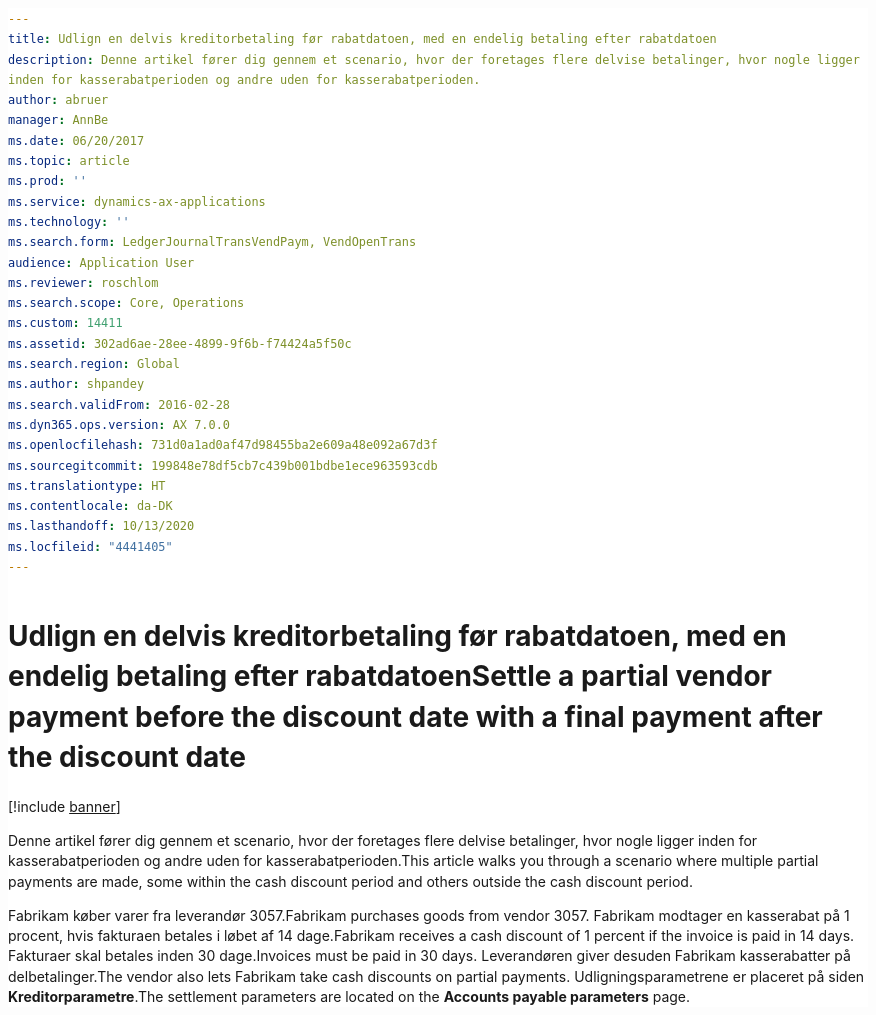 ```yaml
---
title: Udlign en delvis kreditorbetaling før rabatdatoen, med en endelig betaling efter rabatdatoen
description: Denne artikel fører dig gennem et scenario, hvor der foretages flere delvise betalinger, hvor nogle ligger inden for kasserabatperioden og andre uden for kasserabatperioden.
author: abruer
manager: AnnBe
ms.date: 06/20/2017
ms.topic: article
ms.prod: ''
ms.service: dynamics-ax-applications
ms.technology: ''
ms.search.form: LedgerJournalTransVendPaym, VendOpenTrans
audience: Application User
ms.reviewer: roschlom
ms.search.scope: Core, Operations
ms.custom: 14411
ms.assetid: 302ad6ae-28ee-4899-9f6b-f74424a5f50c
ms.search.region: Global
ms.author: shpandey
ms.search.validFrom: 2016-02-28
ms.dyn365.ops.version: AX 7.0.0
ms.openlocfilehash: 731d0a1ad0af47d98455ba2e609a48e092a67d3f
ms.sourcegitcommit: 199848e78df5cb7c439b001bdbe1ece963593cdb
ms.translationtype: HT
ms.contentlocale: da-DK
ms.lasthandoff: 10/13/2020
ms.locfileid: "4441405"
---
```

# <a name="settle-a-partial-vendor-payment-before-the-discount-date-with-a-final-payment-after-the-discount-date"></a><span data-ttu-id="bb7c7-103">Udlign en delvis kreditorbetaling før rabatdatoen, med en endelig betaling efter rabatdatoen</span><span class="sxs-lookup"><span data-stu-id="bb7c7-103">Settle a partial vendor payment before the discount date with a final payment after the discount date</span></span>

[!include [banner](../includes/banner.md)]

<span data-ttu-id="bb7c7-104">Denne artikel fører dig gennem et scenario, hvor der foretages flere delvise betalinger, hvor nogle ligger inden for kasserabatperioden og andre uden for kasserabatperioden.</span><span class="sxs-lookup"><span data-stu-id="bb7c7-104">This article walks you through a scenario where multiple partial payments are made, some within the cash discount period and others outside the cash discount period.</span></span>

<span data-ttu-id="bb7c7-105">Fabrikam køber varer fra leverandør 3057.</span><span class="sxs-lookup"><span data-stu-id="bb7c7-105">Fabrikam purchases goods from vendor 3057.</span></span> <span data-ttu-id="bb7c7-106">Fabrikam modtager en kasserabat på 1 procent, hvis fakturaen betales i løbet af 14 dage.</span><span class="sxs-lookup"><span data-stu-id="bb7c7-106">Fabrikam receives a cash discount of 1 percent if the invoice is paid in 14 days.</span></span> <span data-ttu-id="bb7c7-107">Fakturaer skal betales inden 30 dage.</span><span class="sxs-lookup"><span data-stu-id="bb7c7-107">Invoices must be paid in 30 days.</span></span> <span data-ttu-id="bb7c7-108">Leverandøren giver desuden Fabrikam kasserabatter på delbetalinger.</span><span class="sxs-lookup"><span data-stu-id="bb7c7-108">The vendor also lets Fabrikam take cash discounts on partial payments.</span></span> <span data-ttu-id="bb7c7-109">Udligningsparametrene er placeret på siden **Kreditorparametre**.</span><span class="sxs-lookup"><span data-stu-id="bb7c7-109">The settlement parameters are located on the **Accounts payable parameters** page.</span></span>
